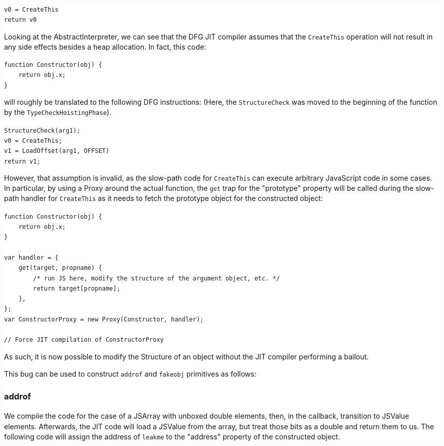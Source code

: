 ```
v0 = CreateThis
return v0
```

Looking at the AbstractInterpreter, we can see that the DFG JIT compiler
assumes that the `CreateThis` operation will not result in any side effects
besides a heap allocation. In fact, this code:

```
function Constructor(obj) {
    return obj.x;
}
```

will roughly be translated to the following DFG instructions:
(Here, the `StructureCheck` was moved to the beginning of the function by the
`TypeCheckHoistingPhase`).

```
StructureCheck(arg1);
v0 = CreateThis;
v1 = LoadOffset(arg1, OFFSET)
return v1;
```

However, that assumption is invalid, as the slow-path code for `CreateThis` can
execute arbitrary JavaScript code in some cases. In particular, by using a
Proxy around the actual function, the `get` trap for the "prototype" property
will be called during the slow-path handler for `CreateThis` as it needs to
fetch the prototype object for the constructed object:

```
function Constructor(obj) {
    return obj.x;
}

var handler = {
    get(target, propname) {
        /* run JS here, modify the structure of the argument object, etc. */
        return target[propname];
    },
};
var ConstructorProxy = new Proxy(Constructor, handler);

// Force JIT compilation of ConstructorProxy
```

As such, it is now possible to modify the Structure of an object without the
JIT compiler performing a bailout.

This bug can be used to construct `addrof` and `fakeobj` primitives as follows:

### addrof

We compile the code for the case of a JSArray with unboxed double elements,
then, in the callback, transition to JSValue elements. Afterwards, the JIT code
will load a JSValue from the array, but treat those bits as a double and return
them to us. The following code will assign the address of `leakme` to the
"address" property of the constructed object.
